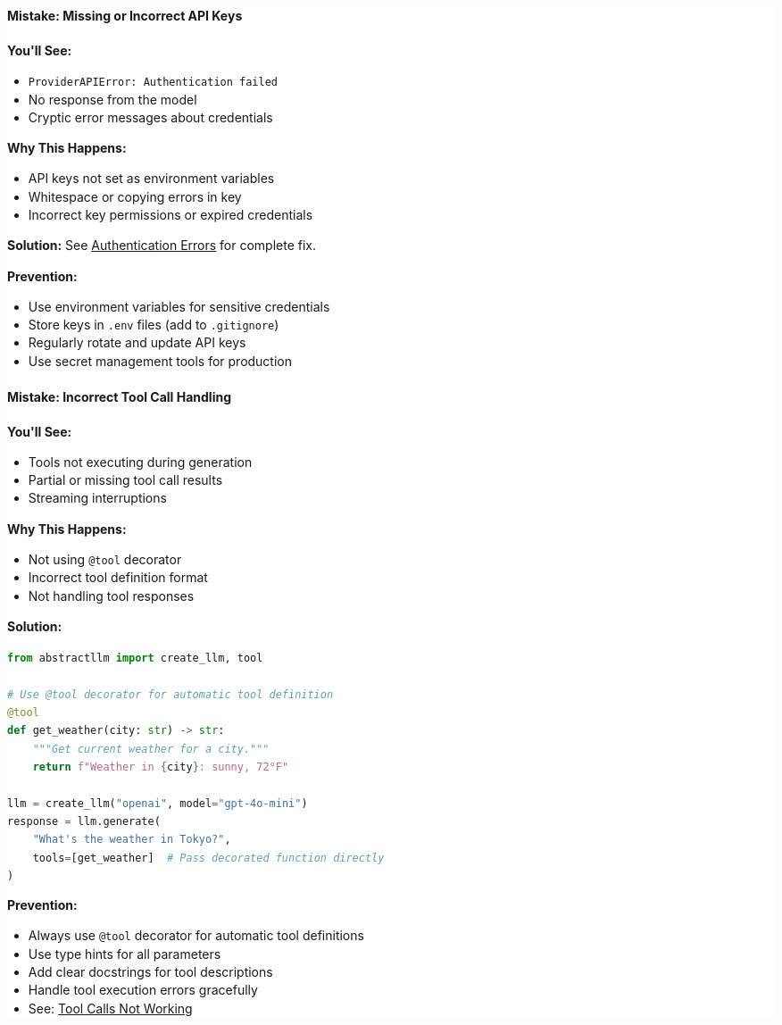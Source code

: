 #### Mistake: Missing or Incorrect API Keys

**You'll See:**
- `ProviderAPIError: Authentication failed`
- No response from the model
- Cryptic error messages about credentials

**Why This Happens:**
- API keys not set as environment variables
- Whitespace or copying errors in key
- Incorrect key permissions or expired credentials

**Solution:** See [Authentication Errors](#issue-authentication-errors) for complete fix.

**Prevention:**
- Use environment variables for sensitive credentials
- Store keys in `.env` files (add to `.gitignore`)
- Regularly rotate and update API keys
- Use secret management tools for production

#### Mistake: Incorrect Tool Call Handling

**You'll See:**
- Tools not executing during generation
- Partial or missing tool call results
- Streaming interruptions

**Why This Happens:**
- Not using `@tool` decorator
- Incorrect tool definition format
- Not handling tool responses

**Solution:**
```python
from abstractllm import create_llm, tool

# Use @tool decorator for automatic tool definition
@tool
def get_weather(city: str) -> str:
    """Get current weather for a city."""
    return f"Weather in {city}: sunny, 72°F"

llm = create_llm("openai", model="gpt-4o-mini")
response = llm.generate(
    "What's the weather in Tokyo?",
    tools=[get_weather]  # Pass decorated function directly
)
```

**Prevention:**
- Always use `@tool` decorator for automatic tool definitions
- Use type hints for all parameters
- Add clear docstrings for tool descriptions
- Handle tool execution errors gracefully
- See: [Tool Calls Not Working](#issue-tool-calls-not-working)
